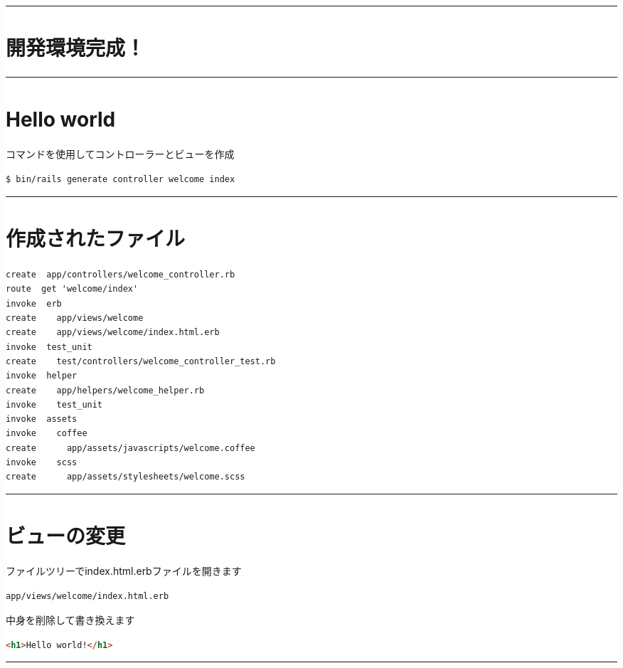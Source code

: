 

---

# 開発環境完成！

---

# Hello world

コマンドを使用してコントローラーとビューを作成

```
$ bin/rails generate controller welcome index
```

---

# 作成されたファイル

```
create  app/controllers/welcome_controller.rb
route  get 'welcome/index'
invoke  erb
create    app/views/welcome
create    app/views/welcome/index.html.erb
invoke  test_unit
create    test/controllers/welcome_controller_test.rb
invoke  helper
create    app/helpers/welcome_helper.rb
invoke    test_unit
invoke  assets
invoke    coffee
create      app/assets/javascripts/welcome.coffee
invoke    scss
create      app/assets/stylesheets/welcome.scss
```

---

# ビューの変更
ファイルツリーでindex.html.erbファイルを開きます
```
app/views/welcome/index.html.erb
```


中身を削除して書き換えます
```html
<h1>Hello world!</h1>
```

---